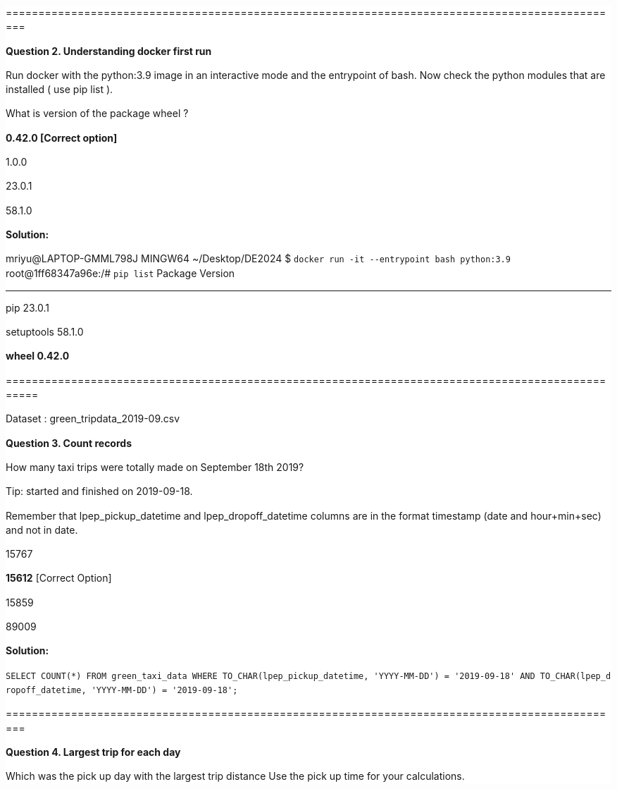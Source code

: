 
===============================================================================================

**Question 2. Understanding docker first run**

Run docker with the python:3.9 image in an interactive mode and the entrypoint of bash. Now check the python modules that are installed ( use pip list ).

What is version of the package wheel ?

**0.42.0 [Correct option]** 

1.0.0

23.0.1

58.1.0

**Solution:**

mriyu@LAPTOP-GMML798J MINGW64 ~/Desktop/DE2024
$ `docker run -it --entrypoint bash python:3.9`
root@1ff68347a96e:/# `pip list`
Package    Version
---------- -------
pip        23.0.1

setuptools 58.1.0

**wheel      0.42.0**

=================================================================================================

Dataset : green_tripdata_2019-09.csv

**Question 3. Count records**

How many taxi trips were totally made on September 18th 2019?  

Tip: started and finished on 2019-09-18.

Remember that lpep_pickup_datetime and lpep_dropoff_datetime columns are in the format timestamp (date and hour+min+sec) and not in date.

15767

**15612** [Correct Option]

15859

89009

**Solution:**

`SELECT COUNT(*) FROM green_taxi_data
WHERE TO_CHAR(lpep_pickup_datetime, 'YYYY-MM-DD') = '2019-09-18' AND TO_CHAR(lpep_dropoff_datetime, 'YYYY-MM-DD') = '2019-09-18';`

===============================================================================================

**Question 4. Largest trip for each day**

Which was the pick up day with the largest trip distance Use the pick up time for your calculations.
